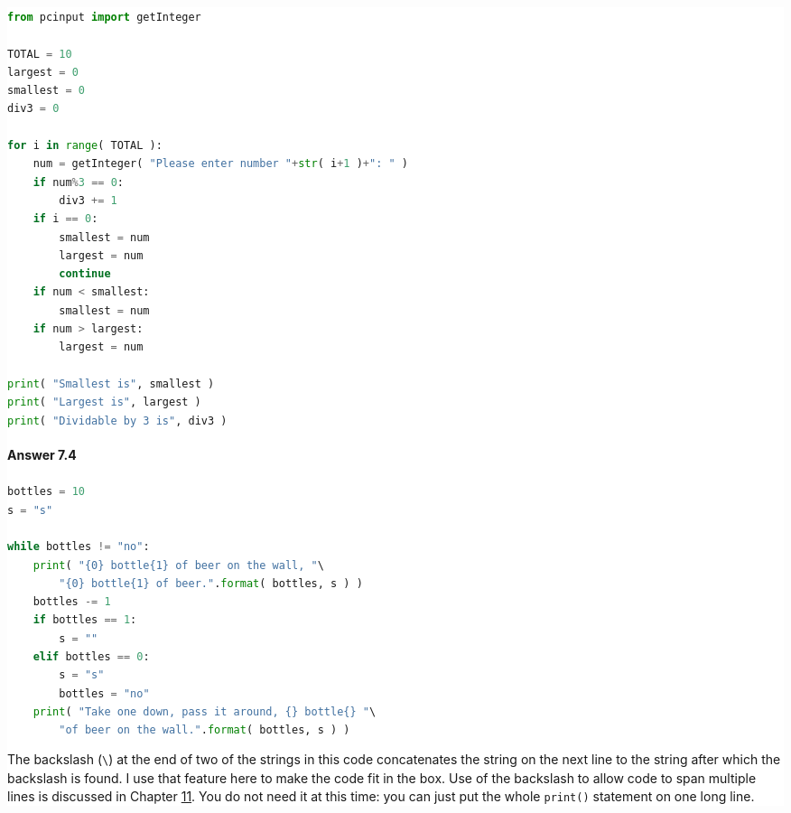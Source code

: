```python
from pcinput import getInteger

TOTAL = 10
largest = 0
smallest = 0
div3 = 0

for i in range( TOTAL ):
    num = getInteger( "Please enter number "+str( i+1 )+": " )
    if num%3 == 0:
        div3 += 1
    if i == 0:
        smallest = num
        largest = num
        continue
    if num < smallest:
        smallest = num
    if num > largest:
        largest = num
        
print( "Smallest is", smallest )
print( "Largest is", largest )
print( "Dividable by 3 is", div3 )
```

#### Answer 7.4

```python
bottles = 10
s = "s"

while bottles != "no":
    print( "{0} bottle{1} of beer on the wall, "\
        "{0} bottle{1} of beer.".format( bottles, s ) )
    bottles -= 1
    if bottles == 1:
        s = ""
    elif bottles == 0:
        s = "s"
        bottles = "no"
    print( "Take one down, pass it around, {} bottle{} "\
        "of beer on the wall.".format( bottles, s ) )
```

The backslash (`\`) at the end of two of the strings in this code
concatenates the string on the next line to the string after which the
backslash is found. I use that feature here to make the code fit in the
box. Use of the backslash to allow code to span multiple lines is
discussed in Chapter
<a href="#ch:strings" data-reference-type="ref" data-reference="ch:strings">11</a>.
You do not need it at this time: you can just put the whole `print()`
statement on one long line.
